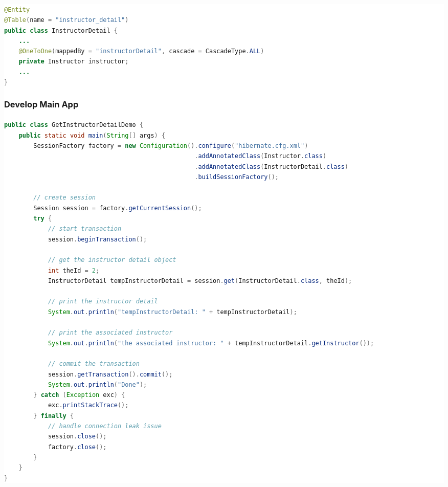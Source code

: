 ```java
@Entity
@Table(name = "instructor_detail")
public class InstructorDetail {
    ...
    @OneToOne(mappedBy = "instructorDetail", cascade = CascadeType.ALL)
    private Instructor instructor;
    ...
}
```

### Develop Main App

```java
public class GetInstructorDetailDemo {
    public static void main(String[] args) {
        SessionFactory factory = new Configuration().configure("hibernate.cfg.xml")
                                                    .addAnnotatedClass(Instructor.class)
                                                    .addAnnotatedClass(InstructorDetail.class)
                                                    .buildSessionFactory();

        // create session
        Session session = factory.getCurrentSession();
        try {
            // start transaction
            session.beginTransaction();

            // get the instructor detail object
            int theId = 2;
            InstructorDetail tempInstructorDetail = session.get(InstructorDetail.class, theId);

            // print the instructor detail
            System.out.println("tempInstructorDetail: " + tempInstructorDetail);

            // print the associated instructor
            System.out.println("the associated instructor: " + tempInstructorDetail.getInstructor());

            // commit the transaction
            session.getTransaction().commit();
            System.out.println("Done");
        } catch (Exception exc) {
            exc.printStackTrace();
        } finally {
            // handle connection leak issue
            session.close();
            factory.close();
        }
    }
}
```
